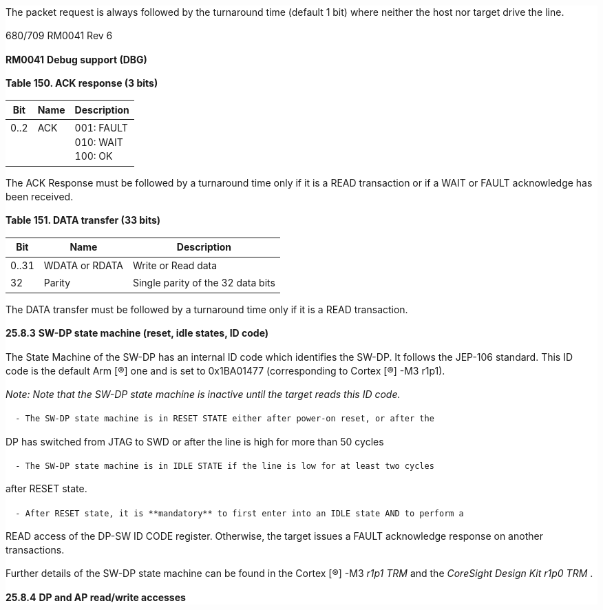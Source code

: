 
The packet request is always followed by the turnaround time (default 1 bit) where neither
the host nor target drive the line.


680/709 RM0041 Rev 6


**RM0041** **Debug support (DBG)**


**Table 150. ACK response (3 bits)**

|Bit|Name|Description|
|---|---|---|
|0..2|ACK|001: FAULT<br>010: WAIT<br>100: OK|



The ACK Response must be followed by a turnaround time only if it is a READ transaction
or if a WAIT or FAULT acknowledge has been received.


**Table 151. DATA transfer (33 bits)**

|Bit|Name|Description|
|---|---|---|
|0..31|WDATA or RDATA|Write or Read data|
|32|Parity|Single parity of the 32 data bits|



The DATA transfer must be followed by a turnaround time only if it is a READ transaction.


**25.8.3** **SW-DP state machine (reset, idle states, ID code)**


The State Machine of the SW-DP has an internal ID code which identifies the SW-DP. It
follows the JEP-106 standard. This ID code is the default Arm [®] one and is set to
0x1BA01477 (corresponding to Cortex [®] -M3 r1p1).


_Note:_ _Note that the SW-DP state machine is inactive until the target reads this ID code._


      - The SW-DP state machine is in RESET STATE either after power-on reset, or after the
DP has switched from JTAG to SWD or after the line is high for more than 50 cycles


      - The SW-DP state machine is in IDLE STATE if the line is low for at least two cycles
after RESET state.


      - After RESET state, it is **mandatory** to first enter into an IDLE state AND to perform a
READ access of the DP-SW ID CODE register. Otherwise, the target issues a FAULT
acknowledge response on another transactions.


Further details of the SW-DP state machine can be found in the Cortex [®] -M3 _r1p1 TRM_ and
the _CoreSight Design Kit r1p0 TRM_ .


**25.8.4** **DP and AP read/write accesses**
